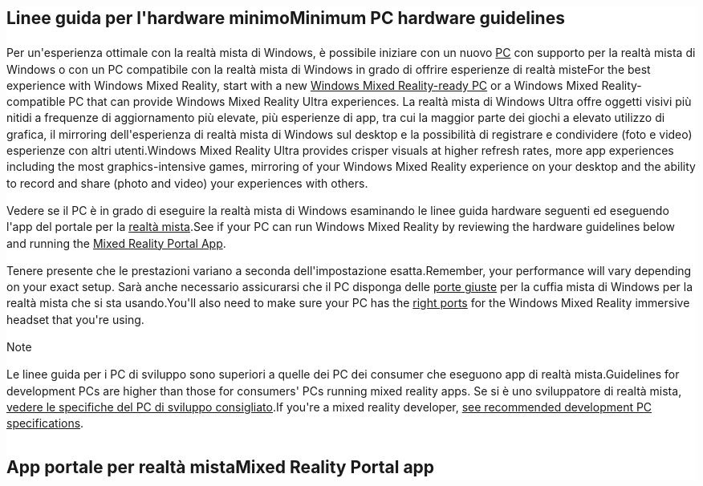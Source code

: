## <a name="minimum-pc-hardware-guidelines"></a><span data-ttu-id="75bde-113">Linee guida per l'hardware minimo</span><span class="sxs-lookup"><span data-stu-id="75bde-113">Minimum PC hardware guidelines</span></span>

<span data-ttu-id="75bde-114">Per un'esperienza ottimale con la realtà mista di Windows, è possibile iniziare con un nuovo [PC](https://support.microsoft.com/en-us/help/4039260/windows-10-mixed-reality-pc-hardware-guidelines) con supporto per la realtà mista di Windows o con un PC compatibile con la realtà mista di Windows in grado di offrire esperienze di realtà miste</span><span class="sxs-lookup"><span data-stu-id="75bde-114">For the best experience with Windows Mixed Reality, start with a new [Windows Mixed Reality-ready PC](https://support.microsoft.com/en-us/help/4039260/windows-10-mixed-reality-pc-hardware-guidelines) or a Windows Mixed Reality-compatible PC that can provide Windows Mixed Reality Ultra experiences.</span></span> <span data-ttu-id="75bde-115">La realtà mista di Windows Ultra offre oggetti visivi più nitidi a frequenze di aggiornamento più elevate, più esperienze di app, tra cui la maggior parte dei giochi a elevato utilizzo di grafica, il mirroring dell'esperienza di realtà mista di Windows sul desktop e la possibilità di registrare e condividere (foto e video) esperienze con altri utenti.</span><span class="sxs-lookup"><span data-stu-id="75bde-115">Windows Mixed Reality Ultra provides crisper visuals at higher refresh rates, more app experiences including the most graphics-intensive games, mirroring of your Windows Mixed Reality experience on your desktop and the ability to record and share (photo and video) your experiences with others.</span></span> 

<span data-ttu-id="75bde-116">Vedere se il PC è in grado di eseguire la realtà mista di Windows esaminando le linee guida hardware seguenti ed eseguendo l'app del portale per la [realtà mista](https://www.microsoft.com/store/apps/9NG1H8B3ZC7M).</span><span class="sxs-lookup"><span data-stu-id="75bde-116">See if your PC can run Windows Mixed Reality by reviewing the hardware guidelines below and running the [Mixed Reality Portal App](https://www.microsoft.com/store/apps/9NG1H8B3ZC7M).</span></span>

<span data-ttu-id="75bde-117">Tenere presente che le prestazioni variano a seconda dell'impostazione esatta.</span><span class="sxs-lookup"><span data-stu-id="75bde-117">Remember, your performance will vary depending on your exact setup.</span></span> <span data-ttu-id="75bde-118">Sarà anche necessario assicurarsi che il PC disponga delle [porte giuste](recommended-adapters-for-windows-mixed-reality-capable-pcs.md) per la cuffia mista di Windows per la realtà mista che si sta usando.</span><span class="sxs-lookup"><span data-stu-id="75bde-118">You'll also need to make sure your PC has the [right ports](recommended-adapters-for-windows-mixed-reality-capable-pcs.md) for the Windows Mixed Reality immersive headset that you're using.</span></span>

>[!NOTE]
><span data-ttu-id="75bde-119">Le linee guida per i PC di sviluppo sono superiori a quelle dei PC dei consumer che eseguono app di realtà mista.</span><span class="sxs-lookup"><span data-stu-id="75bde-119">Guidelines for development PCs are higher than those for consumers' PCs running mixed reality apps.</span></span> <span data-ttu-id="75bde-120">Se si è uno sviluppatore di realtà mista, [vedere le specifiche del PC di sviluppo consigliato](https://developer.microsoft.com/en-us/windows/mixed-reality/install_the_tools#immersive_headset_development).</span><span class="sxs-lookup"><span data-stu-id="75bde-120">If you're a mixed reality developer, [see recommended development PC specifications](https://developer.microsoft.com/en-us/windows/mixed-reality/install_the_tools#immersive_headset_development).</span></span>


## <a name="mixed-reality-portal-app"></a><span data-ttu-id="75bde-121">App portale per realtà mista</span><span class="sxs-lookup"><span data-stu-id="75bde-121">Mixed Reality Portal app</span></span>
